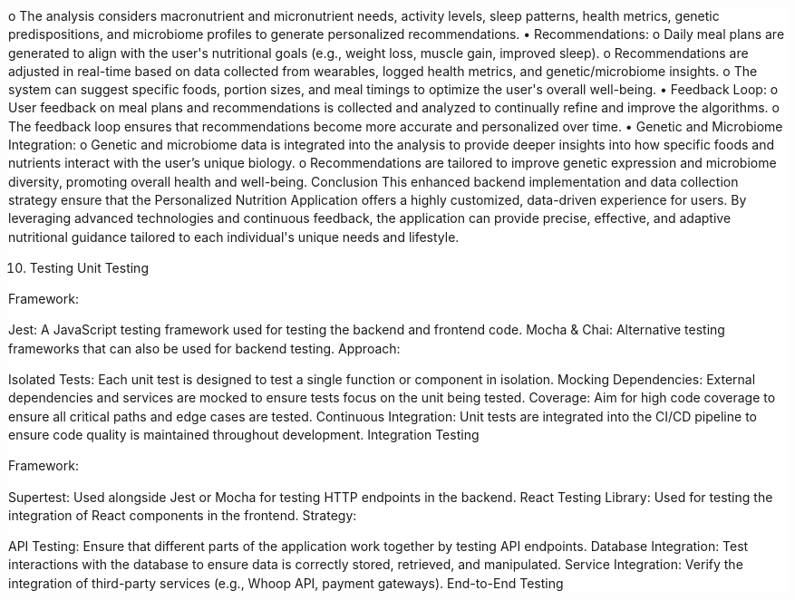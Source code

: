o	The analysis considers macronutrient and micronutrient needs, activity levels, sleep patterns, health metrics, genetic predispositions, and microbiome profiles to generate personalized recommendations.
•	Recommendations:
o	Daily meal plans are generated to align with the user's nutritional goals (e.g., weight loss, muscle gain, improved sleep).
o	Recommendations are adjusted in real-time based on data collected from wearables, logged health metrics, and genetic/microbiome insights.
o	The system can suggest specific foods, portion sizes, and meal timings to optimize the user's overall well-being.
•	Feedback Loop:
o	User feedback on meal plans and recommendations is collected and analyzed to continually refine and improve the algorithms.
o	The feedback loop ensures that recommendations become more accurate and personalized over time.
•	Genetic and Microbiome Integration:
o	Genetic and microbiome data is integrated into the analysis to provide deeper insights into how specific foods and nutrients interact with the user’s unique biology.
o	Recommendations are tailored to improve genetic expression and microbiome diversity, promoting overall health and well-being.
Conclusion
This enhanced backend implementation and data collection strategy ensure that the Personalized Nutrition Application offers a highly customized, data-driven experience for users. By leveraging advanced technologies and continuous feedback, the application can provide precise, effective, and adaptive nutritional guidance tailored to each individual's unique needs and lifestyle.

10. Testing
Unit Testing

Framework:

Jest: A JavaScript testing framework used for testing the backend and frontend code.
Mocha & Chai: Alternative testing frameworks that can also be used for backend testing.
Approach:

Isolated Tests: Each unit test is designed to test a single function or component in isolation.
Mocking Dependencies: External dependencies and services are mocked to ensure tests focus on the unit being tested.
Coverage: Aim for high code coverage to ensure all critical paths and edge cases are tested.
Continuous Integration: Unit tests are integrated into the CI/CD pipeline to ensure code quality is maintained throughout development.
Integration Testing

Framework:

Supertest: Used alongside Jest or Mocha for testing HTTP endpoints in the backend.
React Testing Library: Used for testing the integration of React components in the frontend.
Strategy:

API Testing: Ensure that different parts of the application work together by testing API endpoints.
Database Integration: Test interactions with the database to ensure data is correctly stored, retrieved, and manipulated.
Service Integration: Verify the integration of third-party services (e.g., Whoop API, payment gateways).
End-to-End Testing
